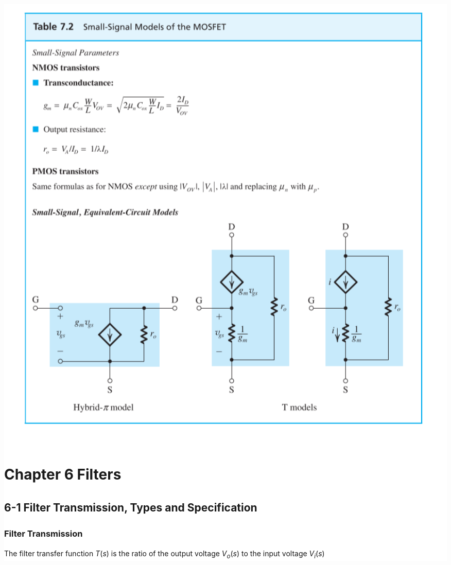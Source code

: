 <div align = center><img height = 850 src = "../assets/ch5-12.png"></div>

# Chapter 6 Filters

## 6-1 Filter Transmission, Types and Specification

### Filter Transmission

The filter transfer function $T(s)$ is the ratio of the output voltage $V_o(s)$ to the input voltage $V_i(s)$
